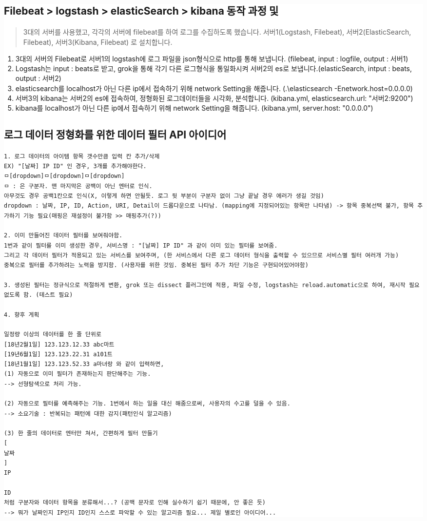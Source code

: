 	
	
## Filebeat > logstash > elasticSearch > kibana 동작 과정 및 
> 3대의 서버를 사용했고, 각각의 서버에 filebeat를 하여 로그를 수집하도록 했습니다. 
서버1(Logstash, Filebeat), 서버2(ElasticSearch, Filebeat), 서버3(Kibana, Filebeat) 로 설치합니다.
1. 3대의 서버의 Filebeat로 서버1의 logstash에 로그 파일을 json형식으로 http를 통해 보냅니다. (filebeat, input : logfile, output : 서버1)
2. Logstash는 input : beats로 받고, grok을 통해 각기 다른 로그형식을 통일화시켜 서버2의 es로 보냅니다.(elasticSearch, intput : beats, output : 서버2)
3. elasticsearch를 localhost가 아닌 다른 ip에서 접속하기 위해 network Setting을 해줍니다. (.\elasticsearch -Enetwork.host=0.0.0.0)
4. 서버3의 kibana는 서버2의 es에 접속하여, 정형화된 로그데이터들을 시각화, 분석합니다. (kibana.yml, elasticsearch.url: "서버2:9200")
5. kibana를 localhost가 아닌 다른 ip에서 접속하기 위해 network Setting을 해줍니다. (kibana.yml, server.host: "0.0.0.0")



## 로그 데이터 정형화를 위한 데이터 필터 API 아이디어
```
1. 로그 데이터의 아이템 항목 갯수만큼 입력 칸 추가/삭제
EX) "[날짜] IP ID" 인 경우, 3개를 추가해야한다.
ㅁ[dropdown]ㅁ[dropdown]ㅁ[dropdown]
ㅁ : 은 구분자. 맨 마지막은 공백이 아닌 엔터로 인식.
아무것도 경우 공백1칸으로 인식(X, 이렇게 하면 안될듯. 로그 뒷 부분이 구분자 없이 그냥 끝날 경우 에러가 생길 것임)
dropdown : 날짜, IP, ID, Action, URI, Detail이 드롭다운으로 나타남. (mapping에 지정되어있는 항목만 나타냄) -> 항목 중복선택 불가, 항목 추가하기 기능 필요(매핑은 재설정이 불가함 >> 매핑추가(?))

2. 이미 만들어진 데이터 필터를 보여줘야함.
1번과 같이 필터를 이미 생성한 경우, 서비스명 : "[날짜] IP ID" 과 같이 이미 있는 필터를 보여줌.
그리고 각 데이터 필터가 적용되고 있는 서비스를 보여주며, (한 서비스에서 다른 로그 데이터 형식을 출력할 수 있으므로 서비스별 필터 여러개 가능)
중복으로 필터를 추가하려는 노력을 방지함. (사용자를 위한 것임. 중복된 필터 추가 차단 기능은 구현되어있어야함)

3. 생성된 필터는 정규식으로 적절하게 변환, grok 또는 dissect 플러그인에 적용, 파일 수정, logstash는 reload.automatic으로 하여, 재시작 필요 없도록 함. (테스트 필요)

4. 향후 게획 

일정량 이상의 데이터를 한 줄 단위로 
[18년2월1일] 123.123.12.33 abc마트
[19년6월1일] 123.123.22.31 a101트
[18년1월1일] 123.123.52.33 a마녀랑 와 같이 입력하면, 
(1) 자동으로 이미 필터가 존재하는지 판단해주는 기능.
--> 선형탐색으로 처리 가능.

(2) 자동으로 필터를 예측해주는 기능. 1번에서 하는 일을 대신 해줌으로써, 사용자의 수고를 덜을 수 있음.
--> 소요기술 : 반복되는 패턴에 대한 감지(패턴인식 알고리즘) 

(3) 한 줄의 데이터로 엔터만 쳐서, 간편하게 필터 만들기
[
날짜
] 
IP
 
ID
처럼 구분자와 데이터 항목을 분류해서...? (공백 문자로 인해 실수하기 쉽기 때문에, 안 좋은 듯)
--> 뭐가 날짜인지 IP인지 ID인지 스스로 파악할 수 있는 알고리즘 필요... 제일 별로인 아이디어...
```
